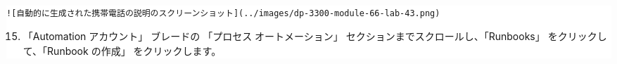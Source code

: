     ![自動的に生成された携帯電話の説明のスクリーンショット](../images/dp-3300-module-66-lab-43.png)


15. 「Automation アカウント」 ブレードの 「プロセス オートメーション」 セクションまでスクロールし、「Runbooks」 をクリックして、「Runbook の作成」 をクリックします。
